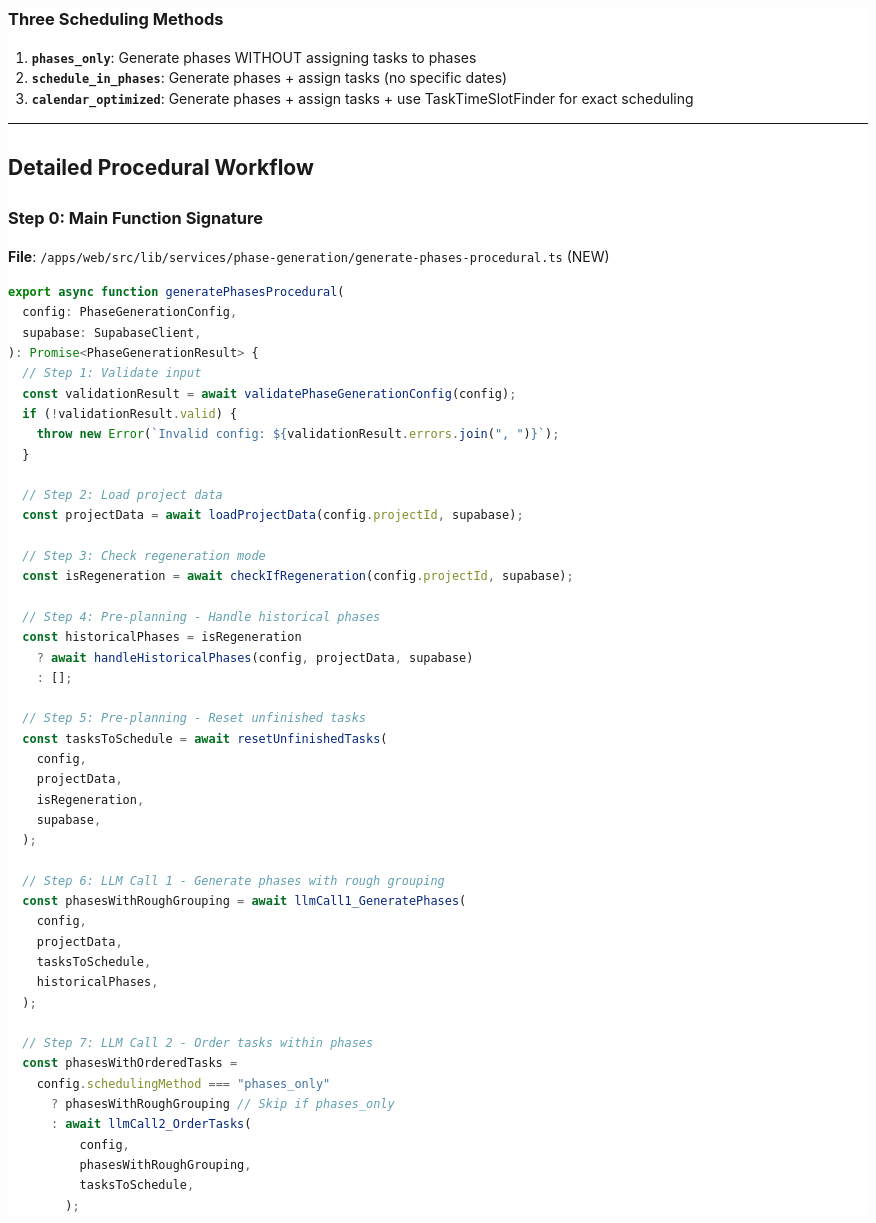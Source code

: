 
### Three Scheduling Methods

1. **`phases_only`**: Generate phases WITHOUT assigning tasks to phases
2. **`schedule_in_phases`**: Generate phases + assign tasks (no specific dates)
3. **`calendar_optimized`**: Generate phases + assign tasks + use TaskTimeSlotFinder for exact scheduling

---

## Detailed Procedural Workflow

### Step 0: Main Function Signature

**File**: `/apps/web/src/lib/services/phase-generation/generate-phases-procedural.ts` (NEW)

```typescript
export async function generatePhasesProcedural(
  config: PhaseGenerationConfig,
  supabase: SupabaseClient,
): Promise<PhaseGenerationResult> {
  // Step 1: Validate input
  const validationResult = await validatePhaseGenerationConfig(config);
  if (!validationResult.valid) {
    throw new Error(`Invalid config: ${validationResult.errors.join(", ")}`);
  }

  // Step 2: Load project data
  const projectData = await loadProjectData(config.projectId, supabase);

  // Step 3: Check regeneration mode
  const isRegeneration = await checkIfRegeneration(config.projectId, supabase);

  // Step 4: Pre-planning - Handle historical phases
  const historicalPhases = isRegeneration
    ? await handleHistoricalPhases(config, projectData, supabase)
    : [];

  // Step 5: Pre-planning - Reset unfinished tasks
  const tasksToSchedule = await resetUnfinishedTasks(
    config,
    projectData,
    isRegeneration,
    supabase,
  );

  // Step 6: LLM Call 1 - Generate phases with rough grouping
  const phasesWithRoughGrouping = await llmCall1_GeneratePhases(
    config,
    projectData,
    tasksToSchedule,
    historicalPhases,
  );

  // Step 7: LLM Call 2 - Order tasks within phases
  const phasesWithOrderedTasks =
    config.schedulingMethod === "phases_only"
      ? phasesWithRoughGrouping // Skip if phases_only
      : await llmCall2_OrderTasks(
          config,
          phasesWithRoughGrouping,
          tasksToSchedule,
        );

```